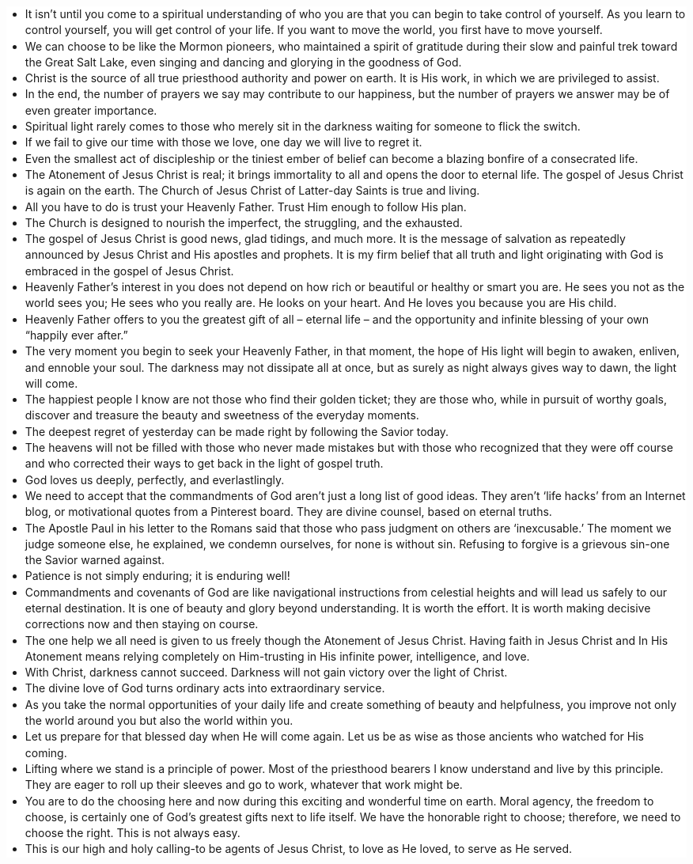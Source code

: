  - It isn’t until you come to a spiritual understanding of who you are that you can begin to take control of yourself. As you learn to control yourself, you will get control of your life. If you want to move the world, you first have to move yourself.
 - We can choose to be like the Mormon pioneers, who maintained a spirit of gratitude during their slow and painful trek toward the Great Salt Lake, even singing and dancing and glorying in the goodness of God.
 - Christ is the source of all true priesthood authority and power on earth. It is His work, in which we are privileged to assist.
 - In the end, the number of prayers we say may contribute to our happiness, but the number of prayers we answer may be of even greater importance.
 - Spiritual light rarely comes to those who merely sit in the darkness waiting for someone to flick the switch.
 - If we fail to give our time with those we love, one day we will live to regret it.
 - Even the smallest act of discipleship or the tiniest ember of belief can become a blazing bonfire of a consecrated life.
 - The Atonement of Jesus Christ is real; it brings immortality to all and opens the door to eternal life. The gospel of Jesus Christ is again on the earth. The Church of Jesus Christ of Latter-day Saints is true and living.
 - All you have to do is trust your Heavenly Father. Trust Him enough to follow His plan.
 - The Church is designed to nourish the imperfect, the struggling, and the exhausted.
 - The gospel of Jesus Christ is good news, glad tidings, and much more. It is the message of salvation as repeatedly announced by Jesus Christ and His apostles and prophets. It is my firm belief that all truth and light originating with God is embraced in the gospel of Jesus Christ.
 - Heavenly Father’s interest in you does not depend on how rich or beautiful or healthy or smart you are. He sees you not as the world sees you; He sees who you really are. He looks on your heart. And He loves you because you are His child.
 - Heavenly Father offers to you the greatest gift of all – eternal life – and the opportunity and infinite blessing of your own “happily ever after.”
 - The very moment you begin to seek your Heavenly Father, in that moment, the hope of His light will begin to awaken, enliven, and ennoble your soul. The darkness may not dissipate all at once, but as surely as night always gives way to dawn, the light will come.
 - The happiest people I know are not those who find their golden ticket; they are those who, while in pursuit of worthy goals, discover and treasure the beauty and sweetness of the everyday moments.
 - The deepest regret of yesterday can be made right by following the Savior today.
 - The heavens will not be filled with those who never made mistakes but with those who recognized that they were off course and who corrected their ways to get back in the light of gospel truth.
 - God loves us deeply, perfectly, and everlastlingly.
 - We need to accept that the commandments of God aren’t just a long list of good ideas. They aren’t ‘life hacks’ from an Internet blog, or motivational quotes from a Pinterest board. They are divine counsel, based on eternal truths.
 - The Apostle Paul in his letter to the Romans said that those who pass judgment on others are ‘inexcusable.’ The moment we judge someone else, he explained, we condemn ourselves, for none is without sin. Refusing to forgive is a grievous sin-one the Savior warned against.
 - Patience is not simply enduring; it is enduring well!
 - Commandments and covenants of God are like navigational instructions from celestial heights and will lead us safely to our eternal destination. It is one of beauty and glory beyond understanding. It is worth the effort. It is worth making decisive corrections now and then staying on course.
 - The one help we all need is given to us freely though the Atonement of Jesus Christ. Having faith in Jesus Christ and In His Atonement means relying completely on Him-trusting in His infinite power, intelligence, and love.
 - With Christ, darkness cannot succeed. Darkness will not gain victory over the light of Christ.
 - The divine love of God turns ordinary acts into extraordinary service.
 - As you take the normal opportunities of your daily life and create something of beauty and helpfulness, you improve not only the world around you but also the world within you.
 - Let us prepare for that blessed day when He will come again. Let us be as wise as those ancients who watched for His coming.
 - Lifting where we stand is a principle of power. Most of the priesthood bearers I know understand and live by this principle. They are eager to roll up their sleeves and go to work, whatever that work might be.
 - You are to do the choosing here and now during this exciting and wonderful time on earth. Moral agency, the freedom to choose, is certainly one of God’s greatest gifts next to life itself. We have the honorable right to choose; therefore, we need to choose the right. This is not always easy.
 - This is our high and holy calling-to be agents of Jesus Christ, to love as He loved, to serve as He served.